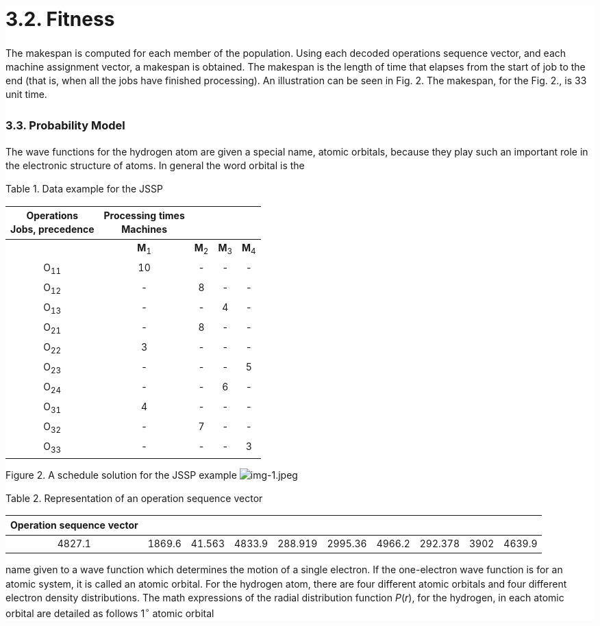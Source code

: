 # 3.2. Fitness 

The makespan is computed for each member of the population. Using each decoded operations sequence vector, and each machine assignment vector, a makespan is obtained. The makespan is the length of time that elapses from the start of job to the end (that is, when all the jobs have finished processing). An illustration can be seen in Fig. 2. The makespan, for the Fig. 2., is 33 unit time.

### 3.3. Probability Model

The wave functions for the hydrogen atom are given a special name, atomic orbitals, because they play such an important role in the electronic structure of atoms. In general the word orbital is the

Table 1. Data example for the JSSP

| Operations <br> Jobs, precedence | Processing times <br> Machines |  |  |  |
| :--: | :--: | :--: | :--: | :--: |
|  | $\mathbf{M}_{1}$ | $\mathbf{M}_{2}$ | $\mathbf{M}_{3}$ | $\mathbf{M}_{4}$ |
| $\mathrm{O}_{11}$ | 10 | - | - | - |
| $\mathrm{O}_{12}$ | - | 8 | - | - |
| $\mathrm{O}_{13}$ | - | - | 4 | - |
| $\mathrm{O}_{21}$ | - | 8 | - | - |
| $\mathrm{O}_{22}$ | 3 | - | - | - |
| $\mathrm{O}_{23}$ | - | - | - | 5 |
| $\mathrm{O}_{24}$ | - | - | 6 | - |
| $\mathrm{O}_{31}$ | 4 | - | - | - |
| $\mathrm{O}_{32}$ | - | 7 | - | - |
| $\mathrm{O}_{33}$ | - | - | - | 3 |

Figure 2. A schedule solution for the JSSP example
![img-1.jpeg](img-1.jpeg)

Table 2. Representation of an operation sequence vector

| Operation sequence vector |  |  |  |  |  |  |  |  |  |
| :--: | :--: | :--: | :--: | :--: | :--: | :--: | :--: | :--: | :--: |
| 4827.1 | 1869.6 | 41.563 | 4833.9 | 288.919 | 2995.36 | 4966.2 | 292.378 | 3902 | 4639.9 |

name given to a wave function which determines the motion of a single electron. If the one-electron wave function is for an atomic system, it is called an atomic orbital. For the hydrogen atom, there are four different atomic orbitals and four different electron density distributions. The math expressions of the radial distribution function $P(r)$, for the hydrogen, in each atomic orbital are detailed as follows
$1^{\circ}$ atomic orbital
